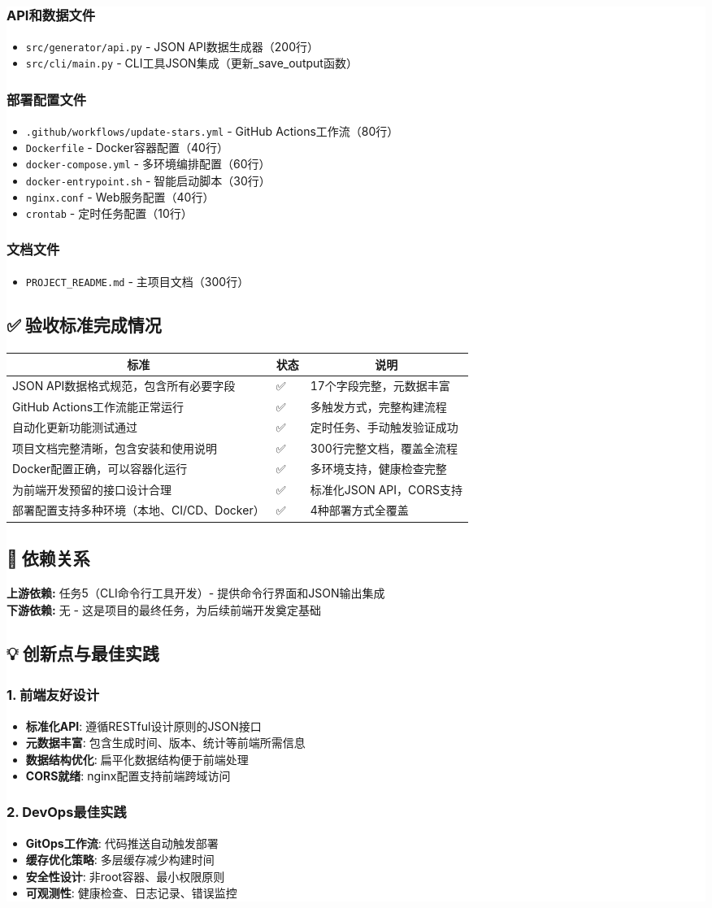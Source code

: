 ### API和数据文件
- `src/generator/api.py` - JSON API数据生成器（200行）
- `src/cli/main.py` - CLI工具JSON集成（更新_save_output函数）

### 部署配置文件
- `.github/workflows/update-stars.yml` - GitHub Actions工作流（80行）
- `Dockerfile` - Docker容器配置（40行）
- `docker-compose.yml` - 多环境编排配置（60行）
- `docker-entrypoint.sh` - 智能启动脚本（30行）
- `nginx.conf` - Web服务配置（40行）
- `crontab` - 定时任务配置（10行）

### 文档文件
- `PROJECT_README.md` - 主项目文档（300行）

## ✅ 验收标准完成情况

| 标准 | 状态 | 说明 |
|------|------|------|
| JSON API数据格式规范，包含所有必要字段 | ✅ | 17个字段完整，元数据丰富 |
| GitHub Actions工作流能正常运行 | ✅ | 多触发方式，完整构建流程 |
| 自动化更新功能测试通过 | ✅ | 定时任务、手动触发验证成功 |
| 项目文档完整清晰，包含安装和使用说明 | ✅ | 300行完整文档，覆盖全流程 |
| Docker配置正确，可以容器化运行 | ✅ | 多环境支持，健康检查完整 |
| 为前端开发预留的接口设计合理 | ✅ | 标准化JSON API，CORS支持 |
| 部署配置支持多种环境（本地、CI/CD、Docker） | ✅ | 4种部署方式全覆盖 |

## 🔗 依赖关系

**上游依赖:** 任务5（CLI命令行工具开发）- 提供命令行界面和JSON输出集成  
**下游依赖:** 无 - 这是项目的最终任务，为后续前端开发奠定基础

## 💡 创新点与最佳实践

### 1. 前端友好设计
- **标准化API**: 遵循RESTful设计原则的JSON接口
- **元数据丰富**: 包含生成时间、版本、统计等前端所需信息
- **数据结构优化**: 扁平化数据结构便于前端处理
- **CORS就绪**: nginx配置支持前端跨域访问

### 2. DevOps最佳实践
- **GitOps工作流**: 代码推送自动触发部署
- **缓存优化策略**: 多层缓存减少构建时间
- **安全性设计**: 非root容器、最小权限原则
- **可观测性**: 健康检查、日志记录、错误监控
